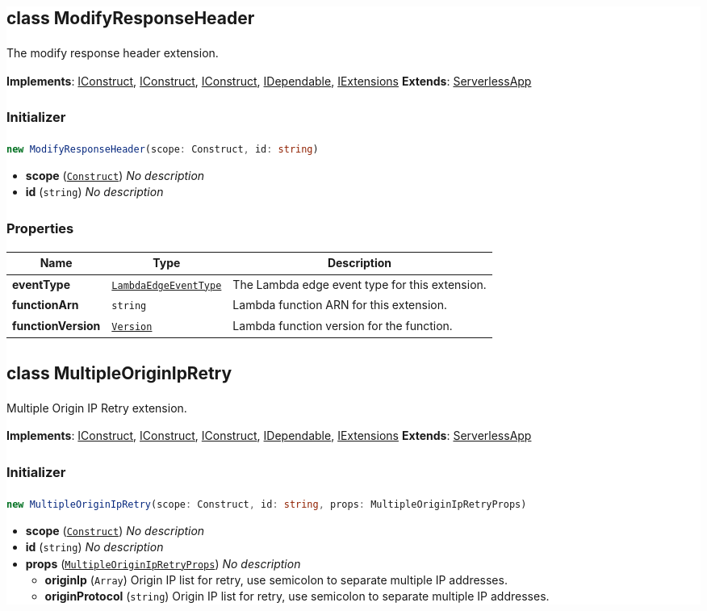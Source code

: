 

## class ModifyResponseHeader  <a id="cdk-cloudfront-plus-modifyresponseheader"></a>

The modify response header extension.

__Implements__: [IConstruct](#constructs-iconstruct), [IConstruct](#aws-cdk-core-iconstruct), [IConstruct](#constructs-iconstruct), [IDependable](#aws-cdk-core-idependable), [IExtensions](#cdk-cloudfront-plus-iextensions)
__Extends__: [ServerlessApp](#cdk-cloudfront-plus-serverlessapp)

### Initializer




```ts
new ModifyResponseHeader(scope: Construct, id: string)
```

* **scope** (<code>[Construct](#aws-cdk-core-construct)</code>)  *No description*
* **id** (<code>string</code>)  *No description*



### Properties


Name | Type | Description 
-----|------|-------------
**eventType** | <code>[LambdaEdgeEventType](#aws-cdk-aws-cloudfront-lambdaedgeeventtype)</code> | The Lambda edge event type for this extension.
**functionArn** | <code>string</code> | Lambda function ARN for this extension.
**functionVersion** | <code>[Version](#aws-cdk-aws-lambda-version)</code> | Lambda function version for the function.



## class MultipleOriginIpRetry  <a id="cdk-cloudfront-plus-multipleoriginipretry"></a>

Multiple Origin IP Retry extension.

__Implements__: [IConstruct](#constructs-iconstruct), [IConstruct](#aws-cdk-core-iconstruct), [IConstruct](#constructs-iconstruct), [IDependable](#aws-cdk-core-idependable), [IExtensions](#cdk-cloudfront-plus-iextensions)
__Extends__: [ServerlessApp](#cdk-cloudfront-plus-serverlessapp)

### Initializer




```ts
new MultipleOriginIpRetry(scope: Construct, id: string, props: MultipleOriginIpRetryProps)
```

* **scope** (<code>[Construct](#aws-cdk-core-construct)</code>)  *No description*
* **id** (<code>string</code>)  *No description*
* **props** (<code>[MultipleOriginIpRetryProps](#cdk-cloudfront-plus-multipleoriginipretryprops)</code>)  *No description*
  * **originIp** (<code>Array<string></code>)  Origin IP list for retry, use semicolon to separate multiple IP addresses. 
  * **originProtocol** (<code>string</code>)  Origin IP list for retry, use semicolon to separate multiple IP addresses. 
